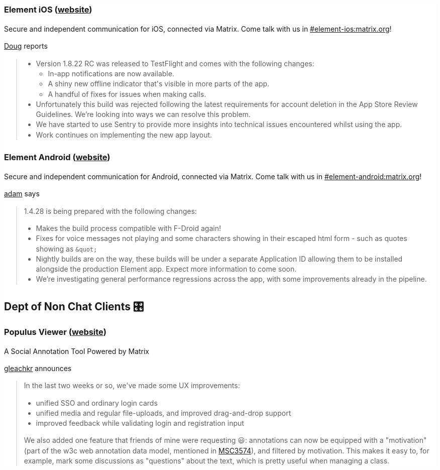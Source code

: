 ### Element iOS ([website](https://github.com/vector-im/element-ios))

Secure and independent communication for iOS, connected via Matrix. Come talk with us in [#element-ios:matrix.org](https://matrix.to/#/#element-ios:matrix.org)!

[Doug](https://matrix.to/#/@douge:matrix.org) reports

> * Version 1.8.22 RC was released to TestFlight and comes with the following changes:
>     * In-app notifications are now available.
>     * A shiny new offline indicator that's visible in more parts of the app.
>     * A handful of fixes for issues when making calls.
> * Unfortunately this build was rejected following the latest requirements for account deletion in the App Store Review Guidelines. We’re looking into ways we can resolve this problem.
> * We have started to use Sentry to provide more insights into technical issues encountered whilst using the app.
> * Work continues on implementing the new app layout.

### Element Android ([website](https://github.com/vector-im/element-android))

Secure and independent communication for Android, connected via Matrix. Come talk with us in [#element-android:matrix.org](https://matrix.to/#/#element-android:matrix.org)!

[adam](https://matrix.to/#/@ouchadam:matrix.org) says

> 1.4.28 is being prepared with the following changes:
>
> * Makes the build process compatible with F-Droid again!
> * Fixes for voice messages not playing and some characters showing in their escaped html form - such as quotes showing as `&quot;`
> * Nightly builds are on the way, these builds will be under a separate Application ID allowing them to be installed alongside the production Element app. Expect more information to come soon.
> * We’re investigating general performance regressions across the app, with some improvements already in the pipeline.

## Dept of Non Chat Clients 🎛️

### Populus Viewer ([website](https://github.com/opentower/populus-viewer))

A Social Annotation Tool Powered by Matrix

[gleachkr](https://matrix.to/#/@gleachkr:matrix.org) announces

> In the last two weeks or so, we've made some UX improvements:
>
> * unified SSO and ordinary login cards
> * unified media and regular file-uploads, and improved drag-and-drop support
> * improved feedback while validating login and registration input
>
> We also added one feature that friends of mine were requesting 😃: annotations can now be equipped with a "motivation" (part of the w3c web annotation data model, mentioned in [MSC3574](https://github.com/matrix-org/matrix-spec-proposals/pull/3574)), and filtered by motivation. This makes it easy to, for example, mark some discussions as "questions" about the text, which is pretty useful when managing a class.
